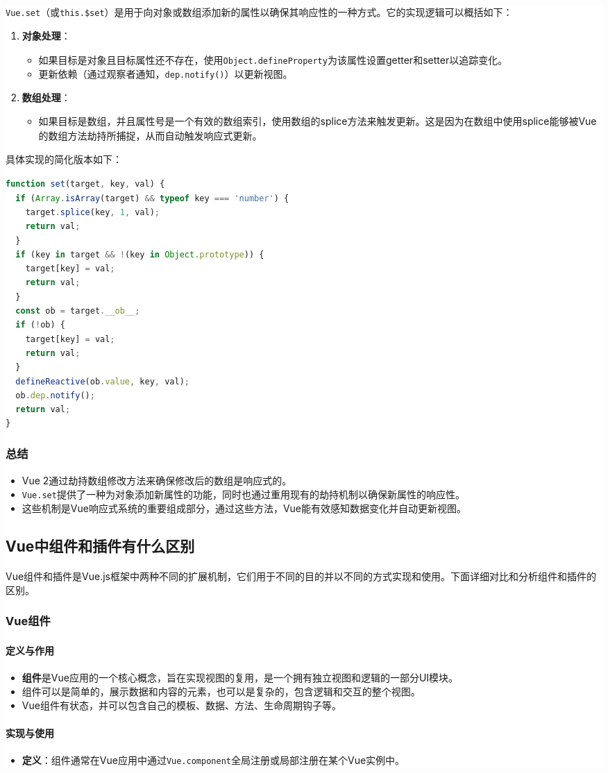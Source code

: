 `Vue.set`（或`this.$set`）是用于向对象或数组添加新的属性以确保其响应性的一种方式。它的实现逻辑可以概括如下：

1. **对象处理**：
   - 如果目标是对象且目标属性还不存在，使用`Object.defineProperty`为该属性设置getter和setter以追踪变化。
   - 更新依赖（通过观察者通知，`dep.notify()`）以更新视图。

2. **数组处理**：
   - 如果目标是数组，并且属性号是一个有效的数组索引，使用数组的splice方法来触发更新。这是因为在数组中使用splice能够被Vue的数组方法劫持所捕捉，从而自动触发响应式更新。

具体实现的简化版本如下：

```javascript
function set(target, key, val) {
  if (Array.isArray(target) && typeof key === 'number') {
    target.splice(key, 1, val);
    return val;
  }
  if (key in target && !(key in Object.prototype)) {
    target[key] = val;
    return val;
  }
  const ob = target.__ob__;
  if (!ob) {
    target[key] = val;
    return val;
  }
  defineReactive(ob.value, key, val);
  ob.dep.notify();
  return val;
}
```

### 总结

- Vue 2通过劫持数组修改方法来确保修改后的数组是响应式的。
- `Vue.set`提供了一种为对象添加新属性的功能，同时也通过重用现有的劫持机制以确保新属性的响应性。
- 这些机制是Vue响应式系统的重要组成部分，通过这些方法，Vue能有效感知数据变化并自动更新视图。

## Vue中组件和插件有什么区别

Vue组件和插件是Vue.js框架中两种不同的扩展机制，它们用于不同的目的并以不同的方式实现和使用。下面详细对比和分析组件和插件的区别。

### Vue组件

#### 定义与作用

- **组件**是Vue应用的一个核心概念，旨在实现视图的复用，是一个拥有独立视图和逻辑的一部分UI模块。
- 组件可以是简单的，展示数据和内容的元素，也可以是复杂的，包含逻辑和交互的整个视图。
- Vue组件有状态，并可以包含自己的模板、数据、方法、生命周期钩子等。

#### 实现与使用

- **定义**：组件通常在Vue应用中通过`Vue.component`全局注册或局部注册在某个Vue实例中。
  